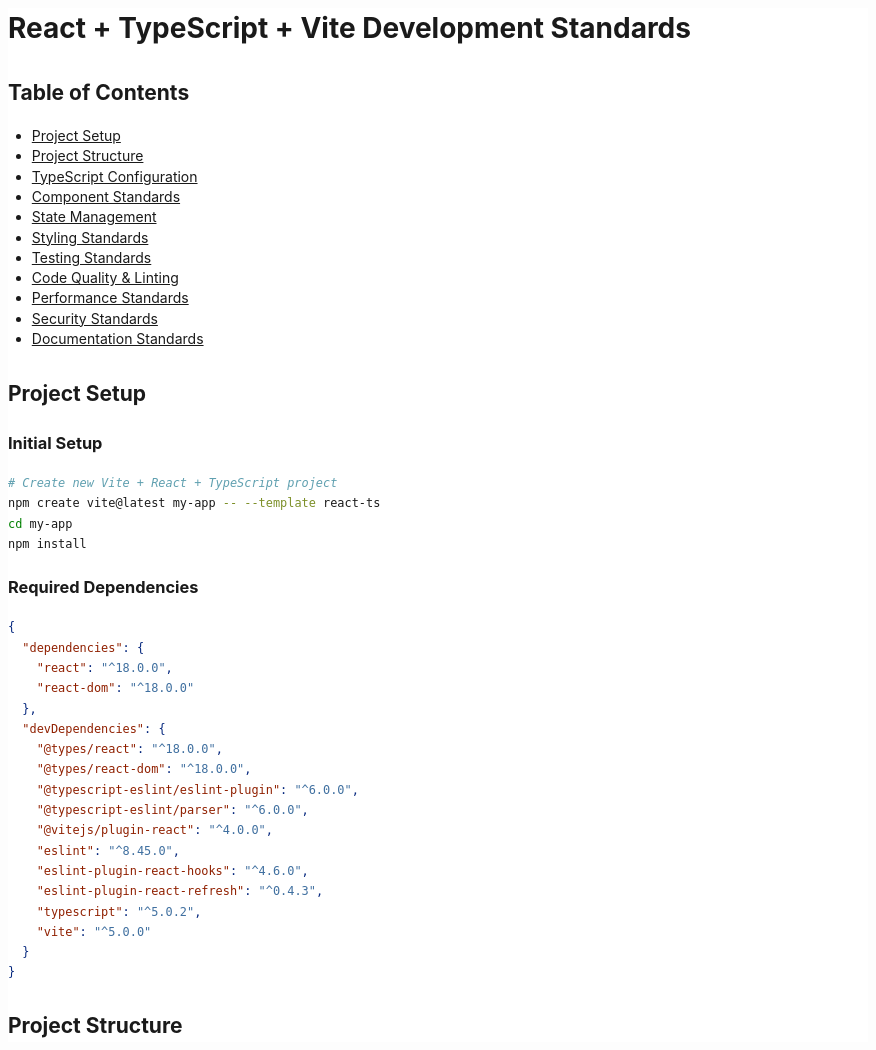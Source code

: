 # React + TypeScript + Vite Development Standards

## Table of Contents
- [Project Setup](#project-setup)
- [Project Structure](#project-structure)
- [TypeScript Configuration](#typescript-configuration)
- [Component Standards](#component-standards)
- [State Management](#state-management)
- [Styling Standards](#styling-standards)
- [Testing Standards](#testing-standards)
- [Code Quality & Linting](#code-quality--linting)
- [Performance Standards](#performance-standards)
- [Security Standards](#security-standards)
- [Documentation Standards](#documentation-standards)

## Project Setup

### Initial Setup
```bash
# Create new Vite + React + TypeScript project
npm create vite@latest my-app -- --template react-ts
cd my-app
npm install
```

### Required Dependencies
```json
{
  "dependencies": {
    "react": "^18.0.0",
    "react-dom": "^18.0.0"
  },
  "devDependencies": {
    "@types/react": "^18.0.0",
    "@types/react-dom": "^18.0.0",
    "@typescript-eslint/eslint-plugin": "^6.0.0",
    "@typescript-eslint/parser": "^6.0.0",
    "@vitejs/plugin-react": "^4.0.0",
    "eslint": "^8.45.0",
    "eslint-plugin-react-hooks": "^4.6.0",
    "eslint-plugin-react-refresh": "^0.4.3",
    "typescript": "^5.0.2",
    "vite": "^5.0.0"
  }
}
```

## Project Structure
